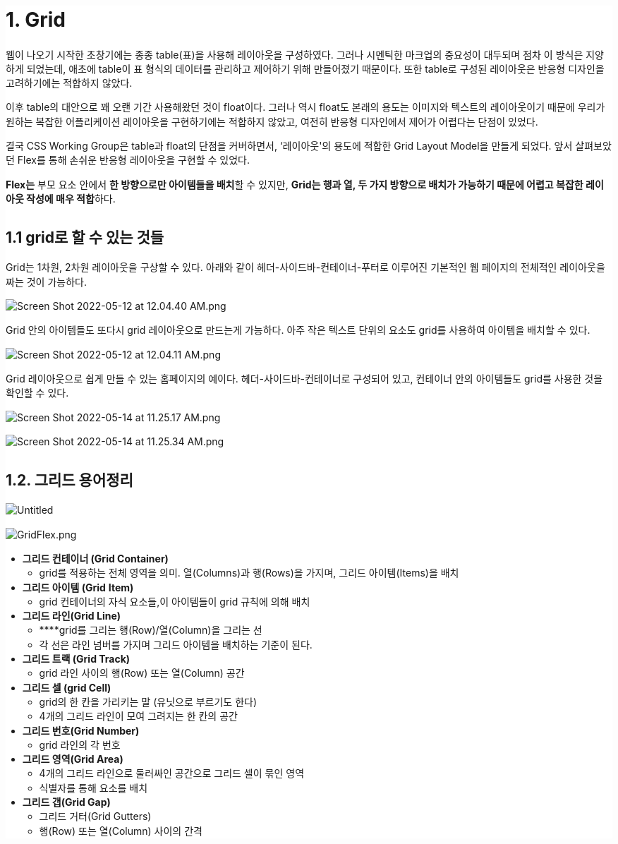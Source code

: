 # 1. Grid

웹이 나오기 시작한 초창기에는 종종 table(표)을 사용해 레이아웃을 구성하였다. 그러나 시멘틱한 마크업의 중요성이 대두되며 점차 이 방식은 지양하게 되었는데, 애초에 table이 표 형식의 데이터를 관리하고 제어하기 위해 만들어졌기 때문이다. 또한 table로 구성된 레이아웃은 반응형 디자인을 고려하기에는 적합하지 않았다.

이후 table의 대안으로 꽤 오랜 기간 사용해왔던 것이 float이다. 그러나 역시 float도 본래의 용도는 이미지와 텍스트의 레이아웃이기 때문에 우리가 원하는 복잡한 어플리케이션 레이아웃을 구현하기에는 적합하지 않았고, 여전히 반응형 디자인에서 제어가 어렵다는 단점이 있었다.

결국 CSS Working Group은 table과 float의 단점을 커버하면서, ‘레이아웃'의 용도에 적합한 Grid Layout Model을 만들게 되었다. 앞서 살펴보았던 Flex를 통해 손쉬운 반응형 레이아웃을 구현할 수 있었다.

**Flex는** 부모 요소 안에서 **한 방향으로만 아이템들을 배치**할 수 있지만, **Grid는 행과 열, 두 가지 방향으로 배치가 가능하기 때문에 어렵고 복잡한 레이아웃 작성에 매우 적합**하다.

## 1.1 grid로 할 수 있는 것들

Grid는 1차원, 2차원 레이아웃을 구상할 수 있다. 아래와 같이 헤더-사이드바-컨테이너-푸터로 이루어진 기본적인 웹 페이지의 전체적인 레이아웃을 짜는 것이 가능하다.

![Screen Shot 2022-05-12 at 12.04.40 AM.png](grid%20%E1%84%82%E1%85%A9%E1%84%80%E1%85%A1%E1%84%83%E1%85%A1%2056761ca0071340188a08cbe2de39cbe6/Screen_Shot_2022-05-12_at_12.04.40_AM.png)

Grid 안의 아이템들도 또다시 grid 레이아웃으로 만드는게 가능하다. 아주 작은 텍스트 단위의 요소도 grid를 사용하여 아이템을 배치할 수 있다.

![Screen Shot 2022-05-12 at 12.04.11 AM.png](grid%20%E1%84%82%E1%85%A9%E1%84%80%E1%85%A1%E1%84%83%E1%85%A1%2056761ca0071340188a08cbe2de39cbe6/Screen_Shot_2022-05-12_at_12.04.11_AM.png)

Grid 레이아웃으로 쉽게 만들 수 있는 홈페이지의 예이다. 헤더-사이드바-컨테이너로 구성되어 있고, 컨테이너 안의 아이템들도 grid를 사용한 것을 확인할 수 있다.

![Screen Shot 2022-05-14 at 11.25.17 AM.png](grid%20%E1%84%82%E1%85%A9%E1%84%80%E1%85%A1%E1%84%83%E1%85%A1%2056761ca0071340188a08cbe2de39cbe6/Screen_Shot_2022-05-14_at_11.25.17_AM.png)

![Screen Shot 2022-05-14 at 11.25.34 AM.png](grid%20%E1%84%82%E1%85%A9%E1%84%80%E1%85%A1%E1%84%83%E1%85%A1%2056761ca0071340188a08cbe2de39cbe6/Screen_Shot_2022-05-14_at_11.25.34_AM.png)

## 1.2. 그리드 용어정리

![Untitled](grid%20%E1%84%82%E1%85%A9%E1%84%80%E1%85%A1%E1%84%83%E1%85%A1%2056761ca0071340188a08cbe2de39cbe6/Untitled.png)

![GridFlex.png](grid%20%E1%84%82%E1%85%A9%E1%84%80%E1%85%A1%E1%84%83%E1%85%A1%2056761ca0071340188a08cbe2de39cbe6/GridFlex.png)

- **그리드 컨테이너 (Grid Container)**
  - grid를 적용하는 전체 영역을 의미. 열(Columns)과 행(Rows)을 가지며, 그리드 아이템(Items)을 배치
- **그리드 아이템 (Grid** **Item)**
  - grid 컨테이너의 자식 요소들,이 아이템들이 grid 규칙에 의해 배치
- **그리드 라인(Grid Line)**
  - \*\*\*\*grid를 그리는 행(Row)/열(Column)을 그리는 선
  - 각 선은 라인 넘버를 가지며 그리드 아이템을 배치하는 기준이 된다.
- **그리드 트랙 (Grid Track)**
  - grid 라인 사이의 행(Row) 또는 열(Column) 공간
- **그리드 셀 (grid Cell)**
  - grid의 한 칸을 가리키는 말 (유닛으로 부르기도 한다)
  - 4개의 그리드 라인이 모여 그려지는 한 칸의 공간
- **그리드 번호(Grid Number)**
  - grid 라인의 각 번호
- **그리드 영역(Grid Area)**
  - 4개의 그리드 라인으로 둘러싸인 공간으로 그리드 셀이 묶인 영역
  - 식별자를 통해 요소를 배치
- **그리드 갭(Grid Gap)**
  - 그리드 거터(Grid Gutters)
  - 행(Row) 또는 열(Column) 사이의 간격
